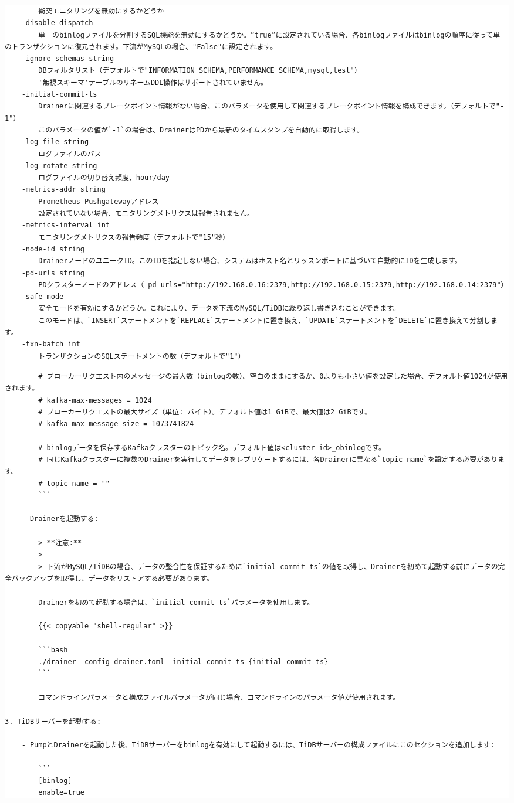             衝突モニタリングを無効にするかどうか
        -disable-dispatch
            単一のbinlogファイルを分割するSQL機能を無効にするかどうか。“true”に設定されている場合、各binlogファイルはbinlogの順序に従って単一のトランザクションに復元されます。下流がMySQLの場合、"False"に設定されます。
        -ignore-schemas string
            DBフィルタリスト（デフォルトで"INFORMATION_SCHEMA,PERFORMANCE_SCHEMA,mysql,test"）
            '無視スキーマ'テーブルのリネームDDL操作はサポートされていません。
        -initial-commit-ts
            Drainerに関連するブレークポイント情報がない場合、このパラメータを使用して関連するブレークポイント情報を構成できます。（デフォルトで"-1"）
            このパラメータの値が`-1`の場合は、DrainerはPDから最新のタイムスタンプを自動的に取得します。
        -log-file string
            ログファイルのパス
        -log-rotate string
            ログファイルの切り替え頻度、hour/day
        -metrics-addr string
            Prometheus Pushgatewayアドレス
            設定されていない場合、モニタリングメトリクスは報告されません。
        -metrics-interval int
            モニタリングメトリクスの報告頻度（デフォルトで"15"秒）
        -node-id string
            DrainerノードのユニークID。このIDを指定しない場合、システムはホスト名とリッスンポートに基づいて自動的にIDを生成します。
        -pd-urls string
            PDクラスターノードのアドレス（-pd-urls="http://192.168.0.16:2379,http://192.168.0.15:2379,http://192.168.0.14:2379"）
        -safe-mode
            安全モードを有効にするかどうか。これにより、データを下流のMySQL/TiDBに繰り返し書き込むことができます。
            このモードは、`INSERT`ステートメントを`REPLACE`ステートメントに置き換え、`UPDATE`ステートメントを`DELETE`に置き換えて分割します。
        -txn-batch int
            トランザクションのSQLステートメントの数（デフォルトで"1"）
```
        # ブローカーリクエスト内のメッセージの最大数（binlogの数）。空白のままにするか、0よりも小さい値を設定した場合、デフォルト値1024が使用されます。
        # kafka-max-messages = 1024
        # ブローカーリクエストの最大サイズ（単位: バイト）。デフォルト値は1 GiBで、最大値は2 GiBです。
        # kafka-max-message-size = 1073741824

        # binlogデータを保存するKafkaクラスターのトピック名。デフォルト値は<cluster-id>_obinlogです。
        # 同じKafkaクラスターに複数のDrainerを実行してデータをレプリケートするには、各Drainerに異なる`topic-name`を設定する必要があります。
        # topic-name = ""
        ```

    - Drainerを起動する:

        > **注意:**
        >
        > 下流がMySQL/TiDBの場合、データの整合性を保証するために`initial-commit-ts`の値を取得し、Drainerを初めて起動する前にデータの完全バックアップを取得し、データをリストアする必要があります。

        Drainerを初めて起動する場合は、`initial-commit-ts`パラメータを使用します。

        {{< copyable "shell-regular" >}}

        ```bash
        ./drainer -config drainer.toml -initial-commit-ts {initial-commit-ts}
        ```

        コマンドラインパラメータと構成ファイルパラメータが同じ場合、コマンドラインのパラメータ値が使用されます。

3. TiDBサーバーを起動する:

    - PumpとDrainerを起動した後、TiDBサーバーをbinlogを有効にして起動するには、TiDBサーバーの構成ファイルにこのセクションを追加します:

        ```
        [binlog]
        enable=true
```
